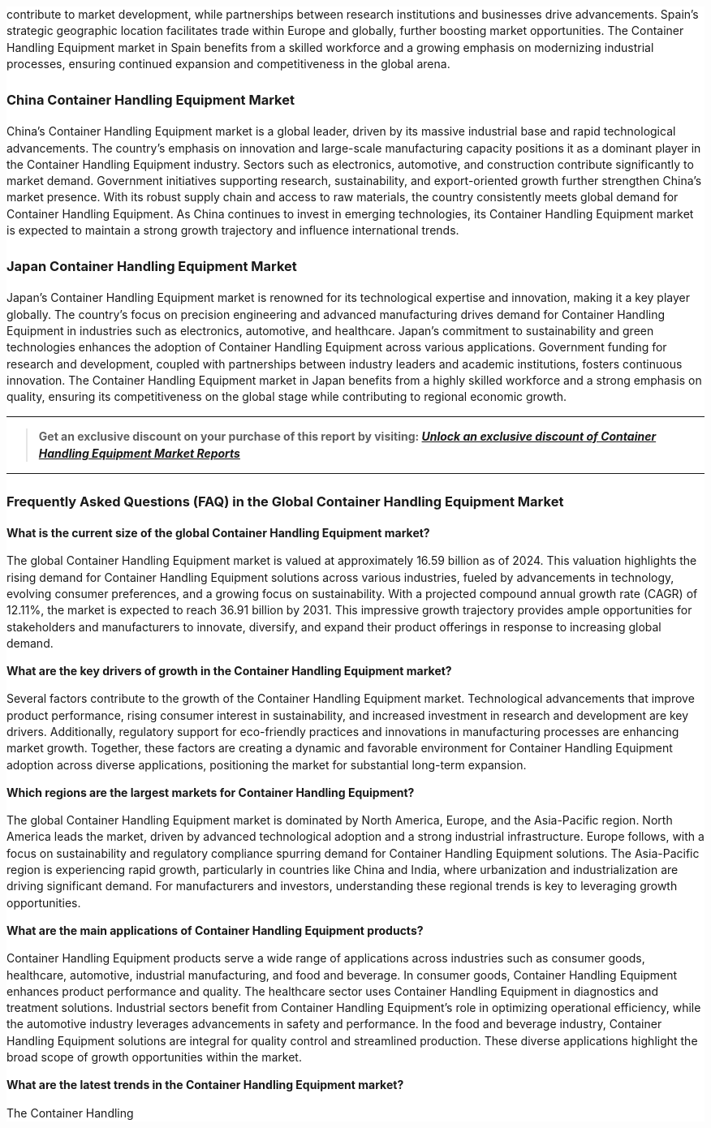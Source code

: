 contribute to market development, while partnerships between research institutions and businesses drive advancements. Spain&rsquo;s strategic geographic location facilitates trade within Europe and globally, further boosting market opportunities. The Container Handling Equipment market in Spain benefits from a skilled workforce and a growing emphasis on modernizing industrial processes, ensuring continued expansion and competitiveness in the global arena.</p><h3>China Container Handling Equipment Market</h3><p>China&rsquo;s Container Handling Equipment market is a global leader, driven by its massive industrial base and rapid technological advancements. The country&rsquo;s emphasis on innovation and large-scale manufacturing capacity positions it as a dominant player in the Container Handling Equipment industry. Sectors such as electronics, automotive, and construction contribute significantly to market demand. Government initiatives supporting research, sustainability, and export-oriented growth further strengthen China&rsquo;s market presence. With its robust supply chain and access to raw materials, the country consistently meets global demand for Container Handling Equipment. As China continues to invest in emerging technologies, its Container Handling Equipment market is expected to maintain a strong growth trajectory and influence international trends.</p><h3>Japan Container Handling Equipment Market</h3><p>Japan&rsquo;s Container Handling Equipment market is renowned for its technological expertise and innovation, making it a key player globally. The country&rsquo;s focus on precision engineering and advanced manufacturing drives demand for Container Handling Equipment in industries such as electronics, automotive, and healthcare. Japan&rsquo;s commitment to sustainability and green technologies enhances the adoption of Container Handling Equipment across various applications. Government funding for research and development, coupled with partnerships between industry leaders and academic institutions, fosters continuous innovation. The Container Handling Equipment market in Japan benefits from a highly skilled workforce and a strong emphasis on quality, ensuring its competitiveness on the global stage while contributing to regional economic growth.</p><hr /><blockquote><p><strong>Get an exclusive discount on your purchase of this report by visiting: <em><a href="://marketresearchpulse.com/ask-for-discount/121094?utm_source=Github&amp;utm_medium=029">Unlock an exclusive discount of Container Handling Equipment Market Reports</a></em>&nbsp;</strong></p></blockquote><hr /><h3>Frequently Asked Questions (FAQ) in the Global Container Handling Equipment Market</h3><p><strong>What is the current size of the global Container Handling Equipment market?</strong></p><p>The global Container Handling Equipment market is valued at approximately 16.59 billion as of 2024. This valuation highlights the rising demand for Container Handling Equipment solutions across various industries, fueled by advancements in technology, evolving consumer preferences, and a growing focus on sustainability. With a projected compound annual growth rate (CAGR) of 12.11%, the market is expected to reach 36.91 billion by 2031. This impressive growth trajectory provides ample opportunities for stakeholders and manufacturers to innovate, diversify, and expand their product offerings in response to increasing global demand.</p><p><strong>What are the key drivers of growth in the Container Handling Equipment market?</strong></p><p>Several factors contribute to the growth of the Container Handling Equipment market. Technological advancements that improve product performance, rising consumer interest in sustainability, and increased investment in research and development are key drivers. Additionally, regulatory support for eco-friendly practices and innovations in manufacturing processes are enhancing market growth. Together, these factors are creating a dynamic and favorable environment for Container Handling Equipment adoption across diverse applications, positioning the market for substantial long-term expansion.</p><p><strong>Which regions are the largest markets for Container Handling Equipment?</strong></p><p>The global Container Handling Equipment market is dominated by North America, Europe, and the Asia-Pacific region. North America leads the market, driven by advanced technological adoption and a strong industrial infrastructure. Europe follows, with a focus on sustainability and regulatory compliance spurring demand for Container Handling Equipment solutions. The Asia-Pacific region is experiencing rapid growth, particularly in countries like China and India, where urbanization and industrialization are driving significant demand. For manufacturers and investors, understanding these regional trends is key to leveraging growth opportunities.</p><p><strong>What are the main applications of Container Handling Equipment products?</strong></p><p>Container Handling Equipment products serve a wide range of applications across industries such as consumer goods, healthcare, automotive, industrial manufacturing, and food and beverage. In consumer goods, Container Handling Equipment enhances product performance and quality. The healthcare sector uses Container Handling Equipment in diagnostics and treatment solutions. Industrial sectors benefit from Container Handling Equipment&rsquo;s role in optimizing operational efficiency, while the automotive industry leverages advancements in safety and performance. In the food and beverage industry, Container Handling Equipment solutions are integral for quality control and streamlined production. These diverse applications highlight the broad scope of growth opportunities within the market.</p><p><strong>What are the latest trends in the Container Handling Equipment market?</strong></p><p>The Container Handling